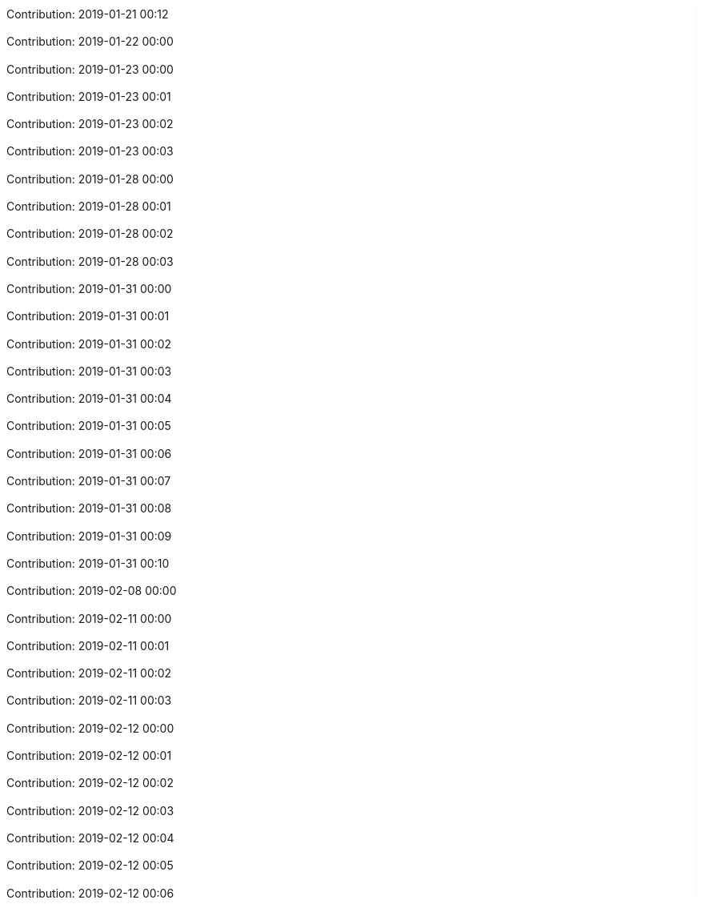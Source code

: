Contribution: 2019-01-21 00:12

Contribution: 2019-01-22 00:00

Contribution: 2019-01-23 00:00

Contribution: 2019-01-23 00:01

Contribution: 2019-01-23 00:02

Contribution: 2019-01-23 00:03

Contribution: 2019-01-28 00:00

Contribution: 2019-01-28 00:01

Contribution: 2019-01-28 00:02

Contribution: 2019-01-28 00:03

Contribution: 2019-01-31 00:00

Contribution: 2019-01-31 00:01

Contribution: 2019-01-31 00:02

Contribution: 2019-01-31 00:03

Contribution: 2019-01-31 00:04

Contribution: 2019-01-31 00:05

Contribution: 2019-01-31 00:06

Contribution: 2019-01-31 00:07

Contribution: 2019-01-31 00:08

Contribution: 2019-01-31 00:09

Contribution: 2019-01-31 00:10

Contribution: 2019-02-08 00:00

Contribution: 2019-02-11 00:00

Contribution: 2019-02-11 00:01

Contribution: 2019-02-11 00:02

Contribution: 2019-02-11 00:03

Contribution: 2019-02-12 00:00

Contribution: 2019-02-12 00:01

Contribution: 2019-02-12 00:02

Contribution: 2019-02-12 00:03

Contribution: 2019-02-12 00:04

Contribution: 2019-02-12 00:05

Contribution: 2019-02-12 00:06
